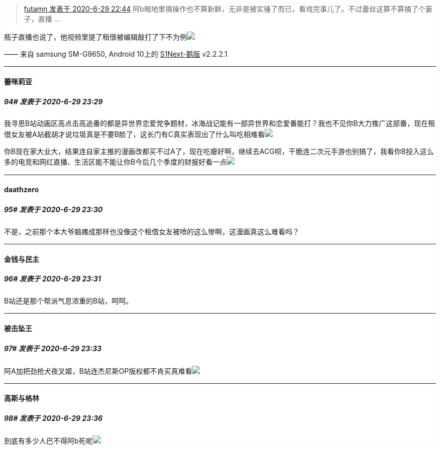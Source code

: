 
<blockquote><a href="httphttps://bbs.saraba1st.com/2b/forum.php?mod=redirect&amp;goto=findpost&amp;pid=48003364&amp;ptid=1944835" target="_blank">futamn 发表于 2020-6-29 22:44</a>
阿b暗地里搞操作也不算新鲜，无非是被实锤了而已，看戏完事儿了。不过蕾丝这算不算捅了个篓子，直播 ...</blockquote>
瓶子直播也说了，他视频里提了租借被编辑敲打了下不为例<img src="https://static.saraba1st.com/image/smiley/face2017/067.png" referrerpolicy="no-referrer">

—— 来自 samsung SM-G9650, Android 10上的 [S1Next-鹅版](https://github.com/ykrank/S1-Next/releases) v2.2.2.1


-----

####  蕾咪莉亚  
##### 94#       发表于 2020-6-29 23:29


我寻思B站动画区高点击高追番的都是异世界恋爱党争题材，冰海战记能有一部异世界和恋爱番能打？我也不见你B大力推广这部番，现在租借女友被A站截胡才说垃圾真是不要B脸了，这长门有C真实表现出了什么叫吃相难看<img src="https://static.saraba1st.com/image/smiley/face2017/067.png" referrerpolicy="no-referrer">


你B现在家大业大，结果连自家主推的漫画改都买不过A了，现在吃瘪好啊，继续去ACG呗，干脆连二次元手游也别搞了，我看你B投入这么多的电竞和网红直播、生活区能不能让你B今后几个季度的财报好看一点<img src="https://static.saraba1st.com/image/smiley/face2017/049.png" referrerpolicy="no-referrer">


-----

####  daathzero  
##### 95#       发表于 2020-6-29 23:30


不是，之前那个本大爷脑瘫成那样也没像这个租借女友被喷的这么惨啊，这漫画真这么难看吗？


-----

####  金钱与民主  
##### 96#       发表于 2020-6-29 23:31


B站还是那个帮派气息浓重的B站，呵呵。


-----

####  被击坠王  
##### 97#       发表于 2020-6-29 23:33


阿A加把劲抢犬夜叉姬，B站连杰尼斯OP版权都不肯买真难看<img src="https://static.saraba1st.com/image/smiley/face2017/066.png" referrerpolicy="no-referrer">


-----

####  高斯与格林  
##### 98#       发表于 2020-6-29 23:36


到底有多少人巴不得阿b死呢<img src="https://static.saraba1st.com/image/smiley/face2017/037.png" referrerpolicy="no-referrer">
